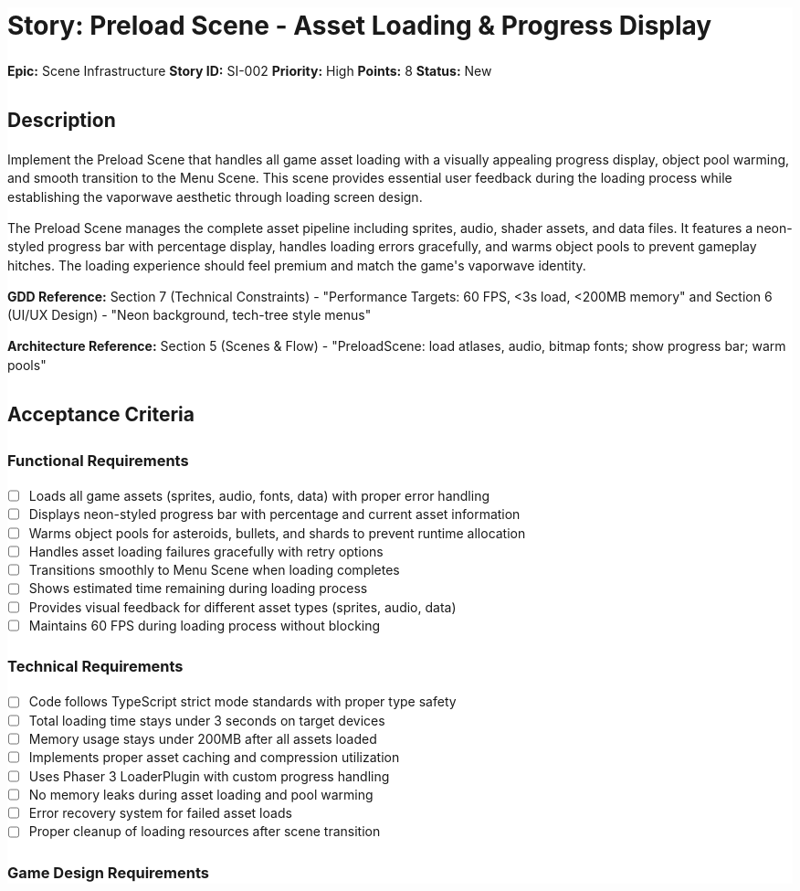 # Story: Preload Scene - Asset Loading & Progress Display

**Epic:** Scene Infrastructure
**Story ID:** SI-002
**Priority:** High
**Points:** 8
**Status:** New

## Description

Implement the Preload Scene that handles all game asset loading with a visually appealing progress display, object pool warming, and smooth transition to the Menu Scene. This scene provides essential user feedback during the loading process while establishing the vaporwave aesthetic through loading screen design.

The Preload Scene manages the complete asset pipeline including sprites, audio, shader assets, and data files. It features a neon-styled progress bar with percentage display, handles loading errors gracefully, and warms object pools to prevent gameplay hitches. The loading experience should feel premium and match the game's vaporwave identity.

**GDD Reference:** Section 7 (Technical Constraints) - "Performance Targets: 60 FPS, <3s load, <200MB memory" and Section 6 (UI/UX Design) - "Neon background, tech-tree style menus"

**Architecture Reference:** Section 5 (Scenes & Flow) - "PreloadScene: load atlases, audio, bitmap fonts; show progress bar; warm pools"

## Acceptance Criteria

### Functional Requirements

- [ ] Loads all game assets (sprites, audio, fonts, data) with proper error handling
- [ ] Displays neon-styled progress bar with percentage and current asset information
- [ ] Warms object pools for asteroids, bullets, and shards to prevent runtime allocation
- [ ] Handles asset loading failures gracefully with retry options
- [ ] Transitions smoothly to Menu Scene when loading completes
- [ ] Shows estimated time remaining during loading process
- [ ] Provides visual feedback for different asset types (sprites, audio, data)
- [ ] Maintains 60 FPS during loading process without blocking

### Technical Requirements

- [ ] Code follows TypeScript strict mode standards with proper type safety
- [ ] Total loading time stays under 3 seconds on target devices
- [ ] Memory usage stays under 200MB after all assets loaded
- [ ] Implements proper asset caching and compression utilization
- [ ] Uses Phaser 3 LoaderPlugin with custom progress handling
- [ ] No memory leaks during asset loading and pool warming
- [ ] Error recovery system for failed asset loads
- [ ] Proper cleanup of loading resources after scene transition

### Game Design Requirements
